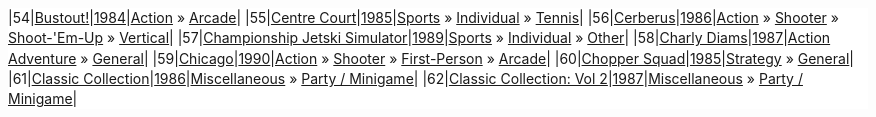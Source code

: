 |54|<a href="https://gamefaqs.gamespot.com/cpc/216993-bustout" target="_blank" rel="noopener noreferrer">Bustout!</a>|<a href="https://gamefaqs.gamespot.com/cpc/216993-bustout/data" target="_blank" rel="noopener noreferrer">1984</a>|<a href="https://gamefaqs.gamespot.com/cpc/category/54-action" target="_blank" rel="noopener noreferrer">Action</a> &raquo; <a href="https://gamefaqs.gamespot.com/cpc/category/289-action-arcade" target="_blank" rel="noopener noreferrer">Arcade</a>|
|55|<a href="https://gamefaqs.gamespot.com/cpc/933535-centre-court" target="_blank" rel="noopener noreferrer">Centre Court</a>|<a href="https://gamefaqs.gamespot.com/cpc/933535-centre-court/data" target="_blank" rel="noopener noreferrer">1985</a>|<a href="https://gamefaqs.gamespot.com/cpc/category/43-sports" target="_blank" rel="noopener noreferrer">Sports</a> &raquo; <a href="https://gamefaqs.gamespot.com/cpc/category/92-sports-individual" target="_blank" rel="noopener noreferrer">Individual</a> &raquo; <a href="https://gamefaqs.gamespot.com/cpc/category/101-sports-individual-tennis" target="_blank" rel="noopener noreferrer">Tennis</a>|
|56|<a href="https://gamefaqs.gamespot.com/cpc/940236-cerberus" target="_blank" rel="noopener noreferrer">Cerberus</a>|<a href="https://gamefaqs.gamespot.com/cpc/940236-cerberus/data" target="_blank" rel="noopener noreferrer">1986</a>|<a href="https://gamefaqs.gamespot.com/cpc/category/54-action" target="_blank" rel="noopener noreferrer">Action</a> &raquo; <a href="https://gamefaqs.gamespot.com/cpc/category/55-action-shooter" target="_blank" rel="noopener noreferrer">Shooter</a> &raquo; <a href="https://gamefaqs.gamespot.com/cpc/category/313-action-shooter-shoot-em-up" target="_blank" rel="noopener noreferrer">Shoot-&#039;Em-Up</a> &raquo; <a href="https://gamefaqs.gamespot.com/cpc/category/83-action-shooter-shoot-em-up-vertical" target="_blank" rel="noopener noreferrer">Vertical</a>|
|57|<a href="https://gamefaqs.gamespot.com/cpc/940153-championship-jetski-simulator" target="_blank" rel="noopener noreferrer">Championship Jetski Simulator</a>|<a href="https://gamefaqs.gamespot.com/cpc/940153-championship-jetski-simulator/data" target="_blank" rel="noopener noreferrer">1989</a>|<a href="https://gamefaqs.gamespot.com/cpc/category/43-sports" target="_blank" rel="noopener noreferrer">Sports</a> &raquo; <a href="https://gamefaqs.gamespot.com/cpc/category/92-sports-individual" target="_blank" rel="noopener noreferrer">Individual</a> &raquo; <a href="https://gamefaqs.gamespot.com/cpc/category/246-sports-individual-other" target="_blank" rel="noopener noreferrer">Other</a>|
|58|<a href="https://gamefaqs.gamespot.com/cpc/224270-charly-diams" target="_blank" rel="noopener noreferrer">Charly Diams</a>|<a href="https://gamefaqs.gamespot.com/cpc/224270-charly-diams/data" target="_blank" rel="noopener noreferrer">1987</a>|<a href="https://gamefaqs.gamespot.com/cpc/category/163-action-adventure" target="_blank" rel="noopener noreferrer">Action Adventure</a> &raquo; <a href="https://gamefaqs.gamespot.com/cpc/category/290-action-adventure-general" target="_blank" rel="noopener noreferrer">General</a>|
|59|<a href="https://gamefaqs.gamespot.com/cpc/933536-chicago" target="_blank" rel="noopener noreferrer">Chicago</a>|<a href="https://gamefaqs.gamespot.com/cpc/933536-chicago/data" target="_blank" rel="noopener noreferrer">1990</a>|<a href="https://gamefaqs.gamespot.com/cpc/category/54-action" target="_blank" rel="noopener noreferrer">Action</a> &raquo; <a href="https://gamefaqs.gamespot.com/cpc/category/55-action-shooter" target="_blank" rel="noopener noreferrer">Shooter</a> &raquo; <a href="https://gamefaqs.gamespot.com/cpc/category/79-action-shooter-first-person" target="_blank" rel="noopener noreferrer">First-Person</a> &raquo; <a href="https://gamefaqs.gamespot.com/cpc/category/152-action-shooter-first-person-arcade" target="_blank" rel="noopener noreferrer">Arcade</a>|
|60|<a href="https://gamefaqs.gamespot.com/cpc/940265-chopper-squad" target="_blank" rel="noopener noreferrer">Chopper Squad</a>|<a href="https://gamefaqs.gamespot.com/cpc/940265-chopper-squad/data" target="_blank" rel="noopener noreferrer">1985</a>|<a href="https://gamefaqs.gamespot.com/cpc/category/45-strategy" target="_blank" rel="noopener noreferrer">Strategy</a> &raquo; <a href="https://gamefaqs.gamespot.com/cpc/category/253-strategy-general" target="_blank" rel="noopener noreferrer">General</a>|
|61|<a href="https://gamefaqs.gamespot.com/cpc/218608-classic-collection" target="_blank" rel="noopener noreferrer">Classic Collection</a>|<a href="https://gamefaqs.gamespot.com/cpc/218608-classic-collection/data" target="_blank" rel="noopener noreferrer">1986</a>|<a href="https://gamefaqs.gamespot.com/cpc/category/49-miscellaneous" target="_blank" rel="noopener noreferrer">Miscellaneous</a> &raquo; <a href="https://gamefaqs.gamespot.com/cpc/category/181-miscellaneous-party-minigame" target="_blank" rel="noopener noreferrer">Party / Minigame</a>|
|62|<a href="https://gamefaqs.gamespot.com/cpc/218607-classic-collection-vol-2" target="_blank" rel="noopener noreferrer">Classic Collection: Vol 2</a>|<a href="https://gamefaqs.gamespot.com/cpc/218607-classic-collection-vol-2/data" target="_blank" rel="noopener noreferrer">1987</a>|<a href="https://gamefaqs.gamespot.com/cpc/category/49-miscellaneous" target="_blank" rel="noopener noreferrer">Miscellaneous</a> &raquo; <a href="https://gamefaqs.gamespot.com/cpc/category/181-miscellaneous-party-minigame" target="_blank" rel="noopener noreferrer">Party / Minigame</a>|